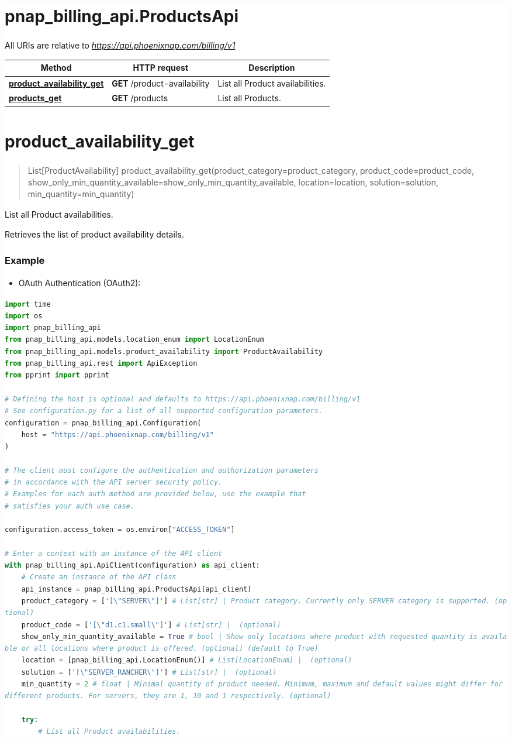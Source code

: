 # pnap_billing_api.ProductsApi

All URIs are relative to *https://api.phoenixnap.com/billing/v1*

Method | HTTP request | Description
------------- | ------------- | -------------
[**product_availability_get**](ProductsApi.md#product_availability_get) | **GET** /product-availability | List all Product availabilities.
[**products_get**](ProductsApi.md#products_get) | **GET** /products | List all Products.


# **product_availability_get**
> List[ProductAvailability] product_availability_get(product_category=product_category, product_code=product_code, show_only_min_quantity_available=show_only_min_quantity_available, location=location, solution=solution, min_quantity=min_quantity)

List all Product availabilities.

Retrieves the list of product availability details.

### Example

* OAuth Authentication (OAuth2):

```python
import time
import os
import pnap_billing_api
from pnap_billing_api.models.location_enum import LocationEnum
from pnap_billing_api.models.product_availability import ProductAvailability
from pnap_billing_api.rest import ApiException
from pprint import pprint

# Defining the host is optional and defaults to https://api.phoenixnap.com/billing/v1
# See configuration.py for a list of all supported configuration parameters.
configuration = pnap_billing_api.Configuration(
    host = "https://api.phoenixnap.com/billing/v1"
)

# The client must configure the authentication and authorization parameters
# in accordance with the API server security policy.
# Examples for each auth method are provided below, use the example that
# satisfies your auth use case.

configuration.access_token = os.environ["ACCESS_TOKEN"]

# Enter a context with an instance of the API client
with pnap_billing_api.ApiClient(configuration) as api_client:
    # Create an instance of the API class
    api_instance = pnap_billing_api.ProductsApi(api_client)
    product_category = ['[\"SERVER\"]'] # List[str] | Product category. Currently only SERVER category is supported. (optional)
    product_code = ['[\"d1.c1.small\"]'] # List[str] |  (optional)
    show_only_min_quantity_available = True # bool | Show only locations where product with requested quantity is available or all locations where product is offered. (optional) (default to True)
    location = [pnap_billing_api.LocationEnum()] # List[LocationEnum] |  (optional)
    solution = ['[\"SERVER_RANCHER\"]'] # List[str] |  (optional)
    min_quantity = 2 # float | Minimal quantity of product needed. Minimum, maximum and default values might differ for different products. For servers, they are 1, 10 and 1 respectively. (optional)

    try:
        # List all Product availabilities.
```